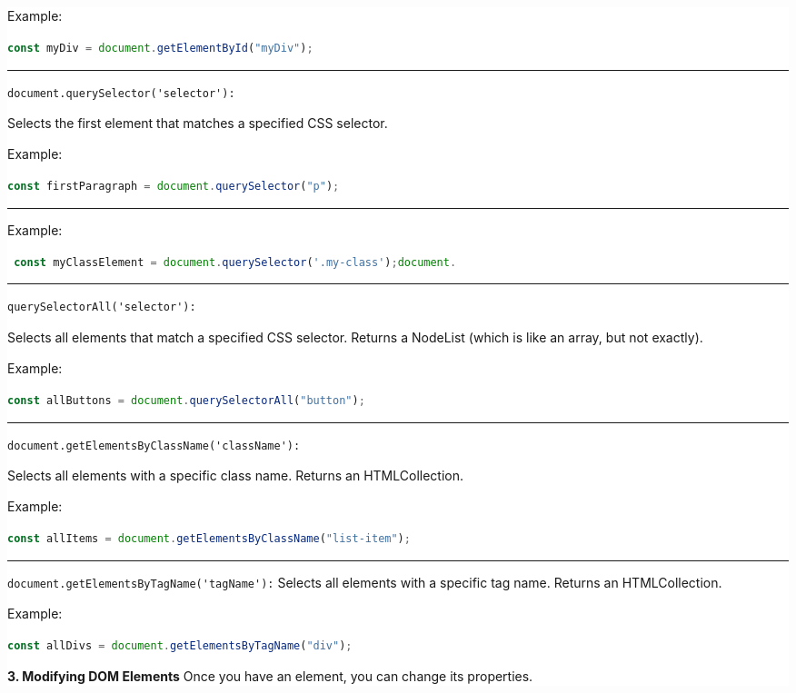 Example:

```js
const myDiv = document.getElementById("myDiv");
```

---

`document.querySelector('selector'):`

Selects the first element that matches a specified CSS selector.

Example:

```js
const firstParagraph = document.querySelector("p");
```

---

Example:

```js
 const myClassElement = document.querySelector('.my-class');document.
```

---

`querySelectorAll('selector'):`

Selects all elements that match a specified CSS selector. Returns a NodeList (which is like an array, but not exactly).

Example:

```js
const allButtons = document.querySelectorAll("button");
```

---

`document.getElementsByClassName('className'):`

Selects all elements with a specific class name. Returns an HTMLCollection.

Example:

```js
const allItems = document.getElementsByClassName("list-item");
```

---

`document.getElementsByTagName('tagName'):`
Selects all elements with a specific tag name. Returns an HTMLCollection.

Example:

```js
const allDivs = document.getElementsByTagName("div");
```

**3. Modifying DOM Elements** Once you have an element, you can change its properties.
